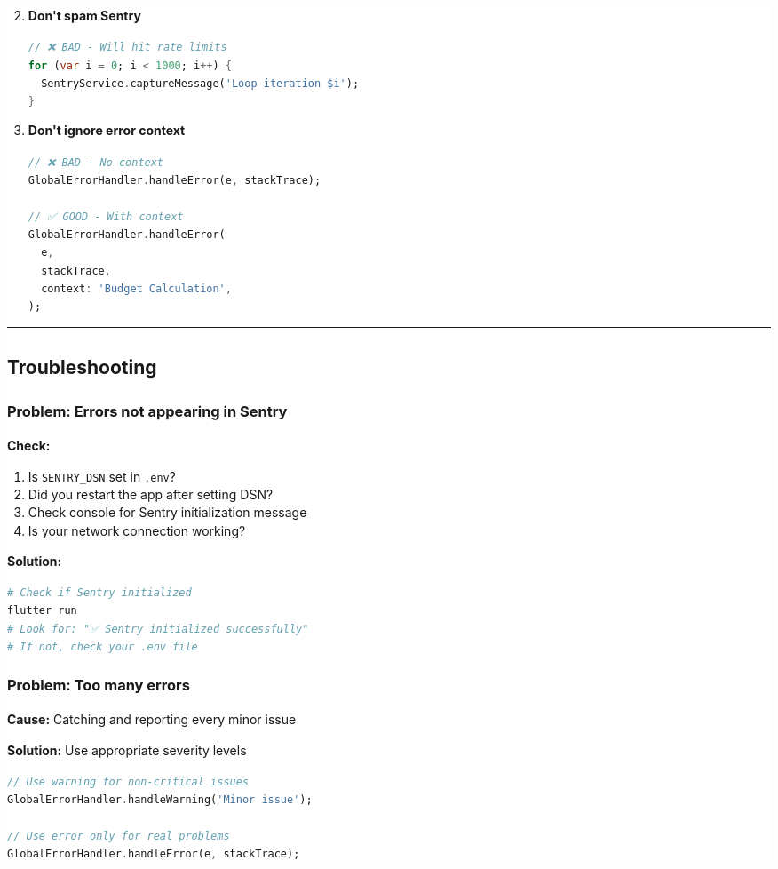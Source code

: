 2. **Don't spam Sentry**
   ```dart
   // ❌ BAD - Will hit rate limits
   for (var i = 0; i < 1000; i++) {
     SentryService.captureMessage('Loop iteration $i');
   }
   ```

3. **Don't ignore error context**
   ```dart
   // ❌ BAD - No context
   GlobalErrorHandler.handleError(e, stackTrace);

   // ✅ GOOD - With context
   GlobalErrorHandler.handleError(
     e,
     stackTrace,
     context: 'Budget Calculation',
   );
   ```

---

## Troubleshooting

### Problem: Errors not appearing in Sentry

**Check:**
1. Is `SENTRY_DSN` set in `.env`?
2. Did you restart the app after setting DSN?
3. Check console for Sentry initialization message
4. Is your network connection working?

**Solution:**
```bash
# Check if Sentry initialized
flutter run
# Look for: "✅ Sentry initialized successfully"
# If not, check your .env file
```

### Problem: Too many errors

**Cause:** Catching and reporting every minor issue

**Solution:** Use appropriate severity levels
```dart
// Use warning for non-critical issues
GlobalErrorHandler.handleWarning('Minor issue');

// Use error only for real problems
GlobalErrorHandler.handleError(e, stackTrace);
```

